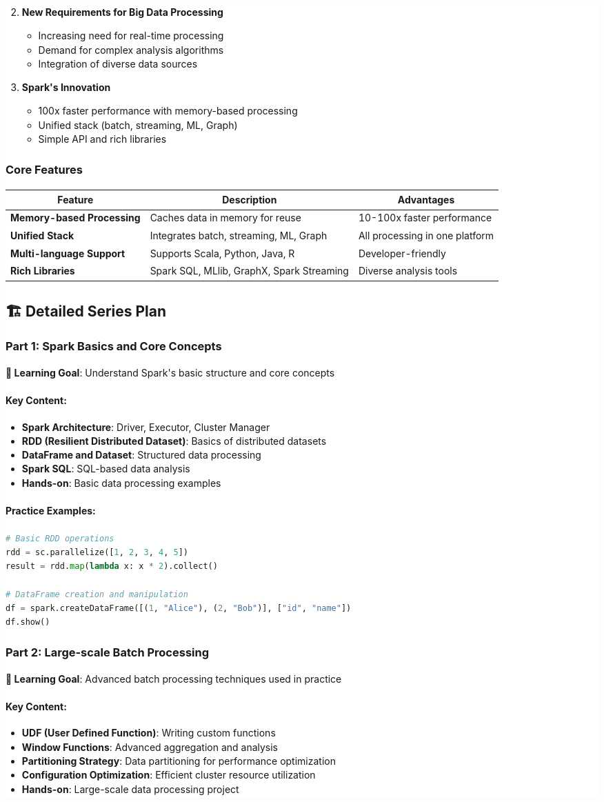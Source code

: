 2. **New Requirements for Big Data Processing**
   - Increasing need for real-time processing
   - Demand for complex analysis algorithms
   - Integration of diverse data sources

3. **Spark's Innovation**
   - 100x faster performance with memory-based processing
   - Unified stack (batch, streaming, ML, Graph)
   - Simple API and rich libraries

### Core Features

| Feature | Description | Advantages |
|---------|-------------|------------|
| **Memory-based Processing** | Caches data in memory for reuse | 10-100x faster performance |
| **Unified Stack** | Integrates batch, streaming, ML, Graph | All processing in one platform |
| **Multi-language Support** | Supports Scala, Python, Java, R | Developer-friendly |
| **Rich Libraries** | Spark SQL, MLlib, GraphX, Spark Streaming | Diverse analysis tools |

## 🏗️ Detailed Series Plan

### Part 1: Spark Basics and Core Concepts
**📖 Learning Goal**: Understand Spark's basic structure and core concepts

#### Key Content:
- **Spark Architecture**: Driver, Executor, Cluster Manager
- **RDD (Resilient Distributed Dataset)**: Basics of distributed datasets
- **DataFrame and Dataset**: Structured data processing
- **Spark SQL**: SQL-based data analysis
- **Hands-on**: Basic data processing examples

#### Practice Examples:
```python
# Basic RDD operations
rdd = sc.parallelize([1, 2, 3, 4, 5])
result = rdd.map(lambda x: x * 2).collect()

# DataFrame creation and manipulation
df = spark.createDataFrame([(1, "Alice"), (2, "Bob")], ["id", "name"])
df.show()
```

### Part 2: Large-scale Batch Processing
**📖 Learning Goal**: Advanced batch processing techniques used in practice

#### Key Content:
- **UDF (User Defined Function)**: Writing custom functions
- **Window Functions**: Advanced aggregation and analysis
- **Partitioning Strategy**: Data partitioning for performance optimization
- **Configuration Optimization**: Efficient cluster resource utilization
- **Hands-on**: Large-scale data processing project
